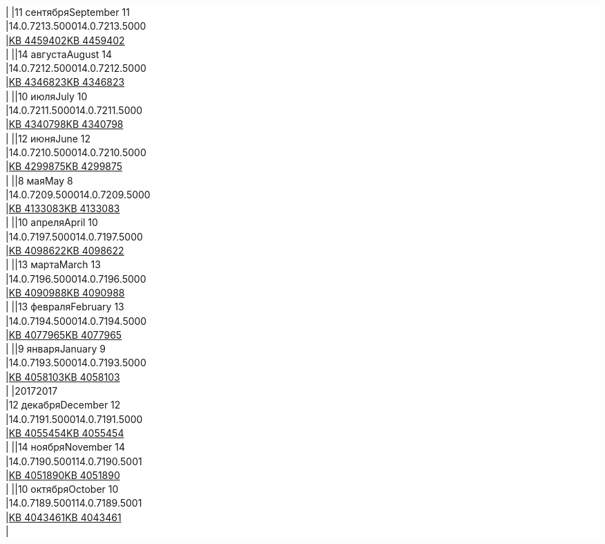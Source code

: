 | |<span data-ttu-id="6a6d6-197">11 сентября</span><span class="sxs-lookup"><span data-stu-id="6a6d6-197">September 11</span></span>  <br/> |<span data-ttu-id="6a6d6-198">14.0.7213.5000</span><span class="sxs-lookup"><span data-stu-id="6a6d6-198">14.0.7213.5000</span></span>  <br/> |[<span data-ttu-id="6a6d6-199">KB 4459402</span><span class="sxs-lookup"><span data-stu-id="6a6d6-199">KB 4459402</span></span>](https://support.microsoft.com/help/4459402) <br/> |
||<span data-ttu-id="6a6d6-200">14 августа</span><span class="sxs-lookup"><span data-stu-id="6a6d6-200">August 14</span></span>  <br/> |<span data-ttu-id="6a6d6-201">14.0.7212.5000</span><span class="sxs-lookup"><span data-stu-id="6a6d6-201">14.0.7212.5000</span></span>  <br/> |[<span data-ttu-id="6a6d6-202">KB 4346823</span><span class="sxs-lookup"><span data-stu-id="6a6d6-202">KB 4346823</span></span>](https://support.microsoft.com/help/4346823) <br/> |
||<span data-ttu-id="6a6d6-203">10 июля</span><span class="sxs-lookup"><span data-stu-id="6a6d6-203">July 10</span></span>  <br/> |<span data-ttu-id="6a6d6-204">14.0.7211.5000</span><span class="sxs-lookup"><span data-stu-id="6a6d6-204">14.0.7211.5000</span></span>  <br/> |[<span data-ttu-id="6a6d6-205">KB 4340798</span><span class="sxs-lookup"><span data-stu-id="6a6d6-205">KB 4340798</span></span>](https://support.microsoft.com/help/4340798) <br/> |
||<span data-ttu-id="6a6d6-206">12 июня</span><span class="sxs-lookup"><span data-stu-id="6a6d6-206">June 12</span></span>  <br/> |<span data-ttu-id="6a6d6-207">14.0.7210.5000</span><span class="sxs-lookup"><span data-stu-id="6a6d6-207">14.0.7210.5000</span></span>  <br/> |[<span data-ttu-id="6a6d6-208">KB 4299875</span><span class="sxs-lookup"><span data-stu-id="6a6d6-208">KB 4299875</span></span>](https://support.microsoft.com/help/4299875) <br/> |
||<span data-ttu-id="6a6d6-209">8 мая</span><span class="sxs-lookup"><span data-stu-id="6a6d6-209">May 8</span></span>  <br/> |<span data-ttu-id="6a6d6-210">14.0.7209.5000</span><span class="sxs-lookup"><span data-stu-id="6a6d6-210">14.0.7209.5000</span></span>  <br/> |[<span data-ttu-id="6a6d6-211">KB 4133083</span><span class="sxs-lookup"><span data-stu-id="6a6d6-211">KB 4133083</span></span>](https://support.microsoft.com/help/4133083) <br/> |
||<span data-ttu-id="6a6d6-212">10 апреля</span><span class="sxs-lookup"><span data-stu-id="6a6d6-212">April 10</span></span>  <br/> |<span data-ttu-id="6a6d6-213">14.0.7197.5000</span><span class="sxs-lookup"><span data-stu-id="6a6d6-213">14.0.7197.5000</span></span>  <br/> |[<span data-ttu-id="6a6d6-214">KB 4098622</span><span class="sxs-lookup"><span data-stu-id="6a6d6-214">KB 4098622</span></span>](https://support.microsoft.com/help/4098622) <br/> |
||<span data-ttu-id="6a6d6-215">13 марта</span><span class="sxs-lookup"><span data-stu-id="6a6d6-215">March 13</span></span>  <br/> |<span data-ttu-id="6a6d6-216">14.0.7196.5000</span><span class="sxs-lookup"><span data-stu-id="6a6d6-216">14.0.7196.5000</span></span>  <br/> |[<span data-ttu-id="6a6d6-217">KB 4090988</span><span class="sxs-lookup"><span data-stu-id="6a6d6-217">KB 4090988</span></span>](https://support.microsoft.com/help/4090988) <br/> |
||<span data-ttu-id="6a6d6-218">13 февраля</span><span class="sxs-lookup"><span data-stu-id="6a6d6-218">February 13</span></span>  <br/> |<span data-ttu-id="6a6d6-219">14.0.7194.5000</span><span class="sxs-lookup"><span data-stu-id="6a6d6-219">14.0.7194.5000</span></span>  <br/> |[<span data-ttu-id="6a6d6-220">KB 4077965</span><span class="sxs-lookup"><span data-stu-id="6a6d6-220">KB 4077965</span></span>](https://support.microsoft.com/help/4077965) <br/> |
||<span data-ttu-id="6a6d6-221">9 января</span><span class="sxs-lookup"><span data-stu-id="6a6d6-221">January 9</span></span>  <br/> |<span data-ttu-id="6a6d6-222">14.0.7193.5000</span><span class="sxs-lookup"><span data-stu-id="6a6d6-222">14.0.7193.5000</span></span>  <br/> |[<span data-ttu-id="6a6d6-223">KB 4058103</span><span class="sxs-lookup"><span data-stu-id="6a6d6-223">KB 4058103</span></span>](https://support.microsoft.com/help/4058103) <br/> |
|<span data-ttu-id="6a6d6-224">2017</span><span class="sxs-lookup"><span data-stu-id="6a6d6-224">2017</span></span>  <br/> |<span data-ttu-id="6a6d6-225">12 декабря</span><span class="sxs-lookup"><span data-stu-id="6a6d6-225">December 12</span></span>  <br/> |<span data-ttu-id="6a6d6-226">14.0.7191.5000</span><span class="sxs-lookup"><span data-stu-id="6a6d6-226">14.0.7191.5000</span></span>  <br/> |[<span data-ttu-id="6a6d6-227">KB 4055454</span><span class="sxs-lookup"><span data-stu-id="6a6d6-227">KB 4055454</span></span>](https://support.microsoft.com/help/4055454) <br/> |
||<span data-ttu-id="6a6d6-228">14 ноября</span><span class="sxs-lookup"><span data-stu-id="6a6d6-228">November 14</span></span>  <br/> |<span data-ttu-id="6a6d6-229">14.0.7190.5001</span><span class="sxs-lookup"><span data-stu-id="6a6d6-229">14.0.7190.5001</span></span>  <br/> |[<span data-ttu-id="6a6d6-230">KB 4051890</span><span class="sxs-lookup"><span data-stu-id="6a6d6-230">KB 4051890</span></span>](https://support.microsoft.com/help/4051890) <br/> |
||<span data-ttu-id="6a6d6-231">10 октября</span><span class="sxs-lookup"><span data-stu-id="6a6d6-231">October 10</span></span>  <br/> |<span data-ttu-id="6a6d6-232">14.0.7189.5001</span><span class="sxs-lookup"><span data-stu-id="6a6d6-232">14.0.7189.5001</span></span>  <br/> |[<span data-ttu-id="6a6d6-233">KB 4043461</span><span class="sxs-lookup"><span data-stu-id="6a6d6-233">KB 4043461</span></span>](https://support.microsoft.com/help/4043461) <br/> |